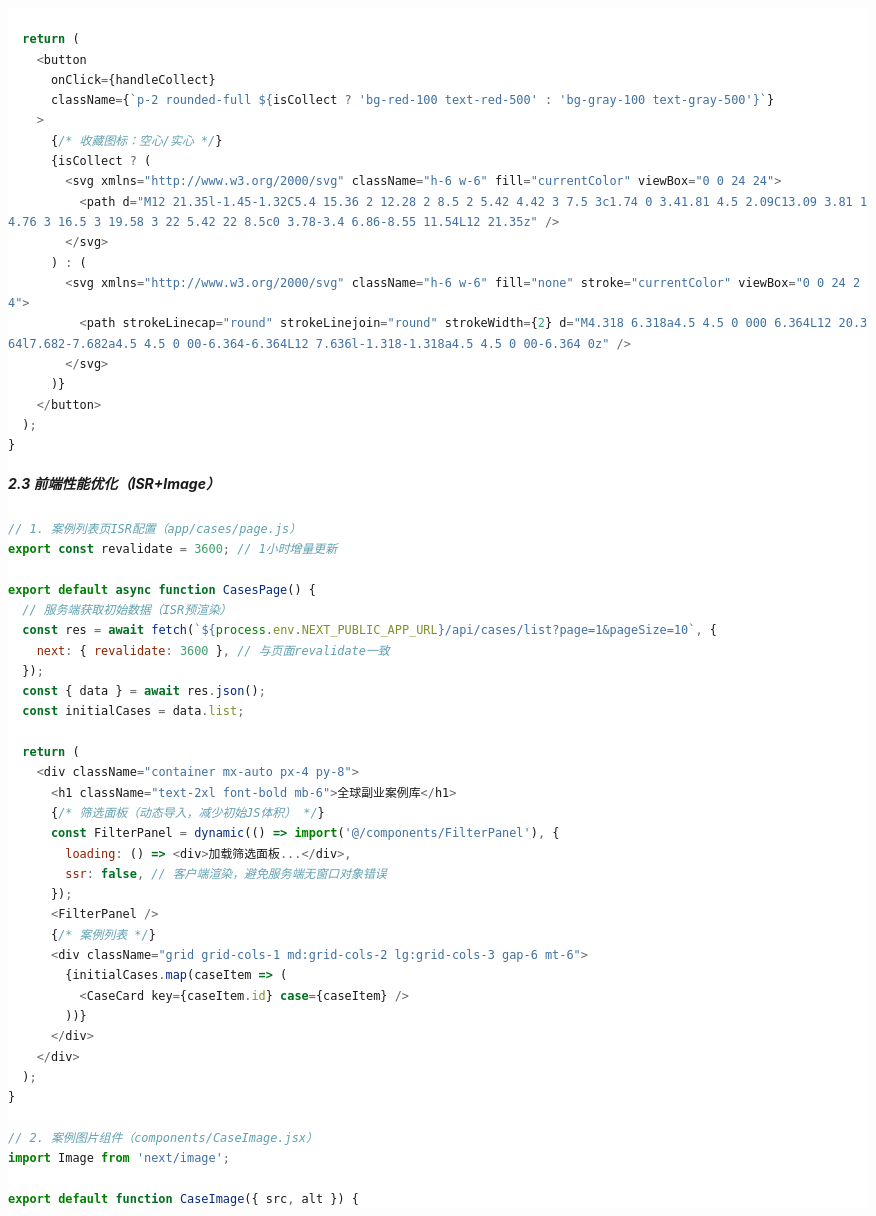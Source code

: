 ```javascript

  return (
    <button 
      onClick={handleCollect}
      className={`p-2 rounded-full ${isCollect ? 'bg-red-100 text-red-500' : 'bg-gray-100 text-gray-500'}`}
    >
      {/* 收藏图标：空心/实心 */}
      {isCollect ? (
        <svg xmlns="http://www.w3.org/2000/svg" className="h-6 w-6" fill="currentColor" viewBox="0 0 24 24">
          <path d="M12 21.35l-1.45-1.32C5.4 15.36 2 12.28 2 8.5 2 5.42 4.42 3 7.5 3c1.74 0 3.41.81 4.5 2.09C13.09 3.81 14.76 3 16.5 3 19.58 3 22 5.42 22 8.5c0 3.78-3.4 6.86-8.55 11.54L12 21.35z" />
        </svg>
      ) : (
        <svg xmlns="http://www.w3.org/2000/svg" className="h-6 w-6" fill="none" stroke="currentColor" viewBox="0 0 24 24">
          <path strokeLinecap="round" strokeLinejoin="round" strokeWidth={2} d="M4.318 6.318a4.5 4.5 0 000 6.364L12 20.364l7.682-7.682a4.5 4.5 0 00-6.364-6.364L12 7.636l-1.318-1.318a4.5 4.5 0 00-6.364 0z" />
        </svg>
      )}
    </button>
  );
}
```

##### 2.3 前端性能优化（ISR+Image）
```javascript
// 1. 案例列表页ISR配置（app/cases/page.js）
export const revalidate = 3600; // 1小时增量更新

export default async function CasesPage() {
  // 服务端获取初始数据（ISR预渲染）
  const res = await fetch(`${process.env.NEXT_PUBLIC_APP_URL}/api/cases/list?page=1&pageSize=10`, {
    next: { revalidate: 3600 }, // 与页面revalidate一致
  });
  const { data } = await res.json();
  const initialCases = data.list;

  return (
    <div className="container mx-auto px-4 py-8">
      <h1 className="text-2xl font-bold mb-6">全球副业案例库</h1>
      {/* 筛选面板（动态导入，减少初始JS体积） */}
      const FilterPanel = dynamic(() => import('@/components/FilterPanel'), {
        loading: () => <div>加载筛选面板...</div>,
        ssr: false, // 客户端渲染，避免服务端无窗口对象错误
      });
      <FilterPanel />
      {/* 案例列表 */}
      <div className="grid grid-cols-1 md:grid-cols-2 lg:grid-cols-3 gap-6 mt-6">
        {initialCases.map(caseItem => (
          <CaseCard key={caseItem.id} case={caseItem} />
        ))}
      </div>
    </div>
  );
}

// 2. 案例图片组件（components/CaseImage.jsx）
import Image from 'next/image';

export default function CaseImage({ src, alt }) {
```